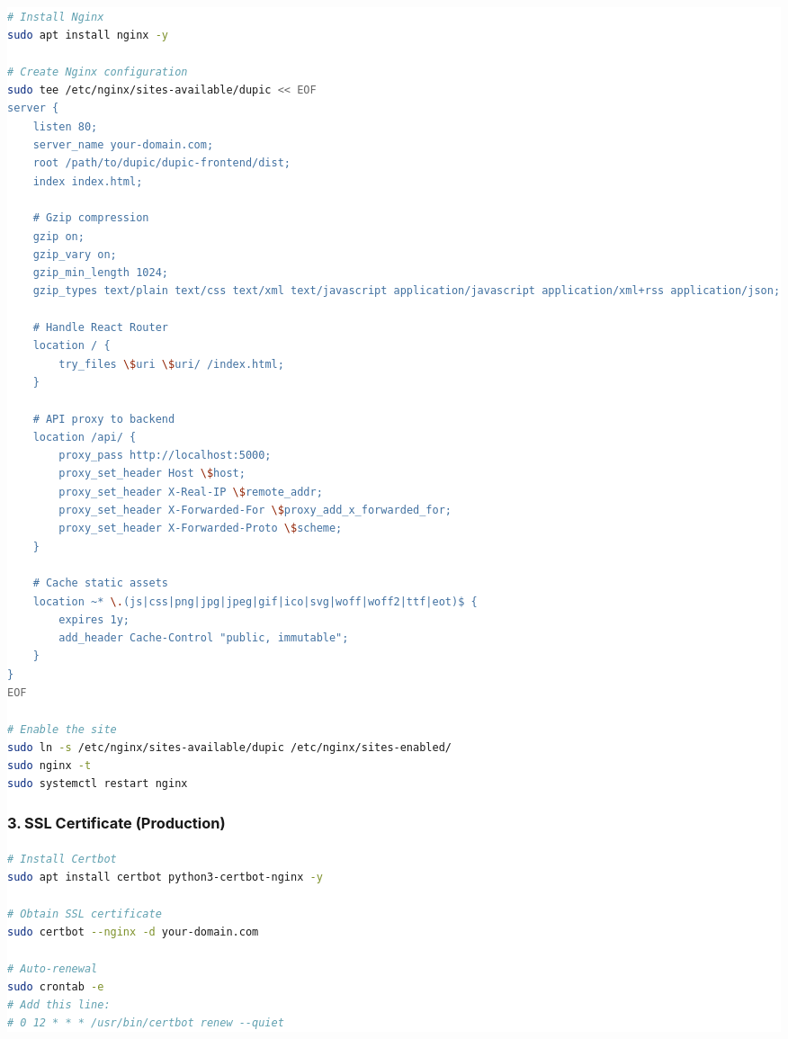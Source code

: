```bash
# Install Nginx
sudo apt install nginx -y

# Create Nginx configuration
sudo tee /etc/nginx/sites-available/dupic << EOF
server {
    listen 80;
    server_name your-domain.com;
    root /path/to/dupic/dupic-frontend/dist;
    index index.html;

    # Gzip compression
    gzip on;
    gzip_vary on;
    gzip_min_length 1024;
    gzip_types text/plain text/css text/xml text/javascript application/javascript application/xml+rss application/json;

    # Handle React Router
    location / {
        try_files \$uri \$uri/ /index.html;
    }

    # API proxy to backend
    location /api/ {
        proxy_pass http://localhost:5000;
        proxy_set_header Host \$host;
        proxy_set_header X-Real-IP \$remote_addr;
        proxy_set_header X-Forwarded-For \$proxy_add_x_forwarded_for;
        proxy_set_header X-Forwarded-Proto \$scheme;
    }

    # Cache static assets
    location ~* \.(js|css|png|jpg|jpeg|gif|ico|svg|woff|woff2|ttf|eot)$ {
        expires 1y;
        add_header Cache-Control "public, immutable";
    }
}
EOF

# Enable the site
sudo ln -s /etc/nginx/sites-available/dupic /etc/nginx/sites-enabled/
sudo nginx -t
sudo systemctl restart nginx
```

### 3. SSL Certificate (Production)

```bash
# Install Certbot
sudo apt install certbot python3-certbot-nginx -y

# Obtain SSL certificate
sudo certbot --nginx -d your-domain.com

# Auto-renewal
sudo crontab -e
# Add this line:
# 0 12 * * * /usr/bin/certbot renew --quiet
```
